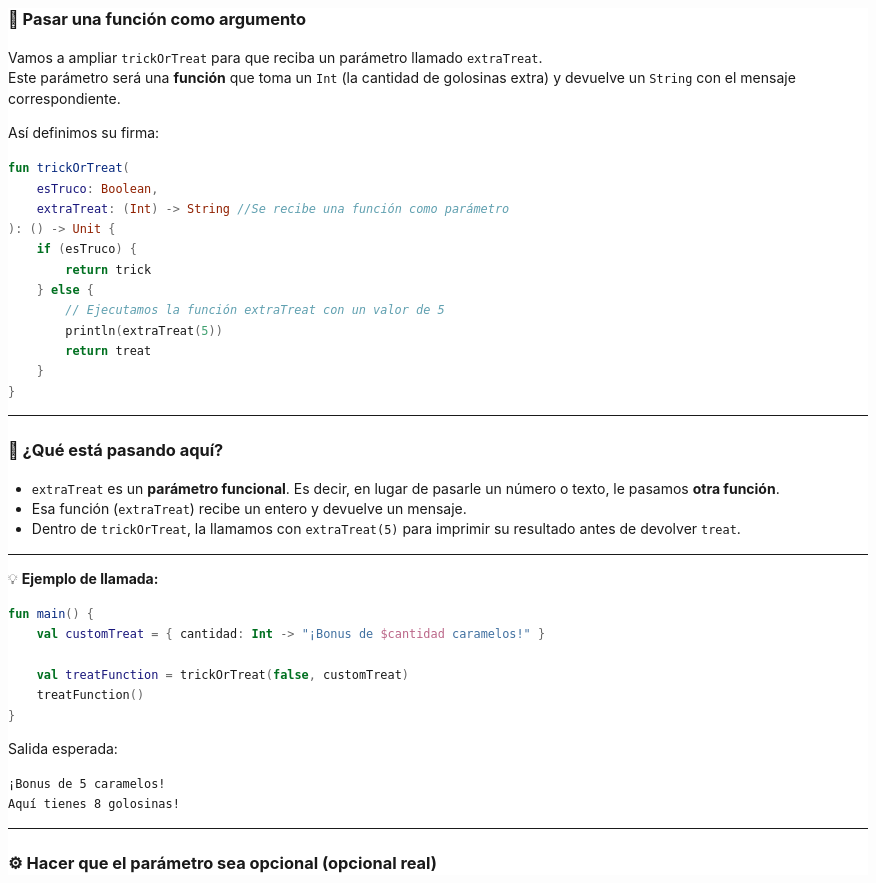 ### 🎯 Pasar una función como argumento

Vamos a ampliar `trickOrTreat` para que reciba un parámetro llamado `extraTreat`.  
Este parámetro será una **función** que toma un `Int` (la cantidad de golosinas extra) y devuelve un `String` con el mensaje correspondiente.

Así definimos su firma:

```kotlin
fun trickOrTreat(
    esTruco: Boolean,
    extraTreat: (Int) -> String //Se recibe una función como parámetro
): () -> Unit {
    if (esTruco) {
        return trick
    } else {
        // Ejecutamos la función extraTreat con un valor de 5
        println(extraTreat(5))
        return treat
    }
}
````

---

### 🧠 ¿Qué está pasando aquí?

* `extraTreat` es un **parámetro funcional**.
  Es decir, en lugar de pasarle un número o texto, le pasamos **otra función**.
* Esa función (`extraTreat`) recibe un entero y devuelve un mensaje.
* Dentro de `trickOrTreat`, la llamamos con `extraTreat(5)` para imprimir su resultado antes de devolver `treat`.

---

💡 **Ejemplo de llamada:**

```kotlin
fun main() {
    val customTreat = { cantidad: Int -> "¡Bonus de $cantidad caramelos!" }

    val treatFunction = trickOrTreat(false, customTreat)
    treatFunction()
}
```

Salida esperada:

```
¡Bonus de 5 caramelos!
Aquí tienes 8 golosinas!
```
---

### ⚙️ Hacer que el parámetro sea opcional (opcional real)
